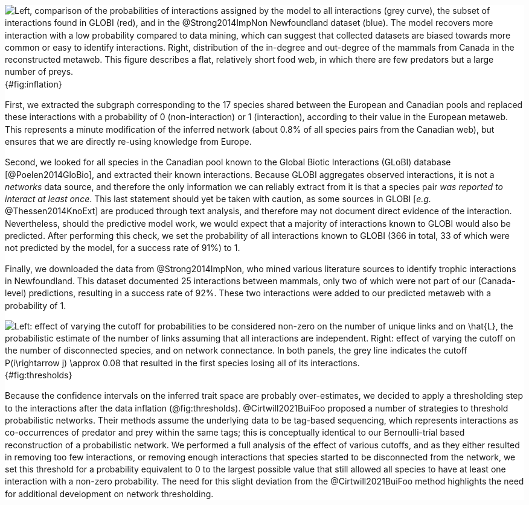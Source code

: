 ![Left, comparison of the probabilities of interactions assigned by the model to
all interactions (grey curve), the subset of interactions found in GLOBI (red),
and in the @Strong2014ImpNon Newfoundland dataset (blue). The model recovers
more interaction with a low probability compared to data mining, which can
suggest that collected datasets are biased towards more common or easy to
identify interactions. Right, distribution of the in-degree and out-degree of
the mammals from Canada in the reconstructed metaweb. This figure describes a
flat, relatively short food web, in which there are few predators but a large
number of preys.](figures/figure-validation.png){#fig:inflation}

First, we extracted the subgraph corresponding to the 17 species shared between
the European and Canadian pools and replaced these interactions with a
probability of 0 (non-interaction) or 1 (interaction), according to their value
in the European metaweb. This represents a minute modification of the inferred
network (about 0.8% of all species pairs from the Canadian web), but ensures
that we are directly re-using knowledge from Europe.

Second, we looked for all species in the Canadian pool known to the Global
Biotic Interactions (GLoBI) database [@Poelen2014GloBio], and extracted their
known interactions. Because GLOBI aggregates observed interactions, it is not a
*networks* data source, and therefore the only information we can reliably
extract from it is that a species pair *was reported to interact at least once*.
This last statement should yet be taken with caution, as some sources in GLOBI
[*e.g.* @Thessen2014KnoExt] are produced through text analysis, and therefore may
not document direct evidence of the interaction. Nevertheless, should the
predictive model work, we would expect that a majority of interactions known to
GLOBI would also be predicted. After performing this check, we set the
probability of all interactions known to GLOBI (366 in total, 33 of which were
not predicted by the model, for a success rate of 91%) to 1.

Finally, we downloaded the data from @Strong2014ImpNon, who mined various
literature sources to identify trophic interactions in Newfoundland. This
dataset documented 25 interactions between mammals, only two of which were not
part of our (Canada-level) predictions, resulting in a success rate of 92%.
These two interactions were added to our predicted metaweb with a probability of
1.

![Left: effect of varying the cutoff for probabilities to be considered non-zero
on the number of unique links and on $\hat{L}$, the probabilistic estimate of
the number of links assuming that all interactions are independent. Right:
effect of varying the cutoff on the number of disconnected species, and on
network connectance. In both panels, the grey line indicates the cutoff
$P(i\rightarrow j) \approx 0.08$ that resulted in the first species losing all
of its interactions.](figures/figure-cutoffs.png){#fig:thresholds}

Because the confidence intervals on the inferred trait space are probably
over-estimates, we decided to apply a thresholding step to the interactions
after the data inflation (@fig:thresholds). @Cirtwill2021BuiFoo proposed a
number of strategies to threshold probabilistic networks. Their methods assume
the underlying data to be tag-based sequencing, which represents interactions as
co-occurrences of predator and prey within the same tags; this is conceptually
identical to our Bernoulli-trial based reconstruction of a probabilistic
network. We performed a full analysis of the effect of various cutoffs, and as
they either resulted in removing too few interactions, or removing enough
interactions that species started to be disconnected from the network, we set
this threshold for a probability equivalent to 0 to the largest possible value
that still allowed all species to have at least one interaction with a non-zero
probability. The need for this slight deviation from the @Cirtwill2021BuiFoo
method highlights the need for additional development on network thresholding.
